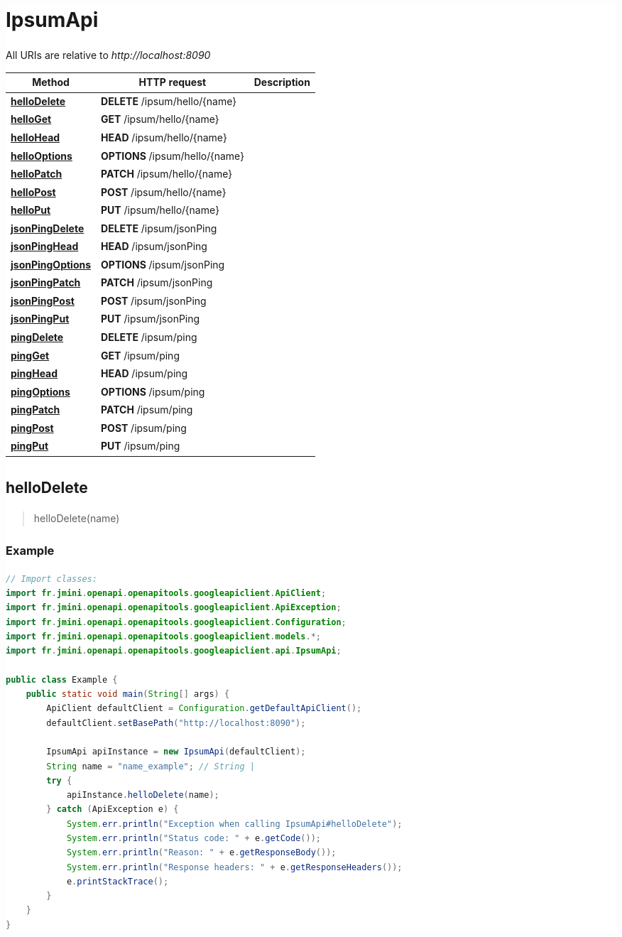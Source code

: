 # IpsumApi

All URIs are relative to *http://localhost:8090*

Method | HTTP request | Description
------------- | ------------- | -------------
[**helloDelete**](IpsumApi.md#helloDelete) | **DELETE** /ipsum/hello/{name} | 
[**helloGet**](IpsumApi.md#helloGet) | **GET** /ipsum/hello/{name} | 
[**helloHead**](IpsumApi.md#helloHead) | **HEAD** /ipsum/hello/{name} | 
[**helloOptions**](IpsumApi.md#helloOptions) | **OPTIONS** /ipsum/hello/{name} | 
[**helloPatch**](IpsumApi.md#helloPatch) | **PATCH** /ipsum/hello/{name} | 
[**helloPost**](IpsumApi.md#helloPost) | **POST** /ipsum/hello/{name} | 
[**helloPut**](IpsumApi.md#helloPut) | **PUT** /ipsum/hello/{name} | 
[**jsonPingDelete**](IpsumApi.md#jsonPingDelete) | **DELETE** /ipsum/jsonPing | 
[**jsonPingHead**](IpsumApi.md#jsonPingHead) | **HEAD** /ipsum/jsonPing | 
[**jsonPingOptions**](IpsumApi.md#jsonPingOptions) | **OPTIONS** /ipsum/jsonPing | 
[**jsonPingPatch**](IpsumApi.md#jsonPingPatch) | **PATCH** /ipsum/jsonPing | 
[**jsonPingPost**](IpsumApi.md#jsonPingPost) | **POST** /ipsum/jsonPing | 
[**jsonPingPut**](IpsumApi.md#jsonPingPut) | **PUT** /ipsum/jsonPing | 
[**pingDelete**](IpsumApi.md#pingDelete) | **DELETE** /ipsum/ping | 
[**pingGet**](IpsumApi.md#pingGet) | **GET** /ipsum/ping | 
[**pingHead**](IpsumApi.md#pingHead) | **HEAD** /ipsum/ping | 
[**pingOptions**](IpsumApi.md#pingOptions) | **OPTIONS** /ipsum/ping | 
[**pingPatch**](IpsumApi.md#pingPatch) | **PATCH** /ipsum/ping | 
[**pingPost**](IpsumApi.md#pingPost) | **POST** /ipsum/ping | 
[**pingPut**](IpsumApi.md#pingPut) | **PUT** /ipsum/ping | 



## helloDelete

> helloDelete(name)



### Example

```java
// Import classes:
import fr.jmini.openapi.openapitools.googleapiclient.ApiClient;
import fr.jmini.openapi.openapitools.googleapiclient.ApiException;
import fr.jmini.openapi.openapitools.googleapiclient.Configuration;
import fr.jmini.openapi.openapitools.googleapiclient.models.*;
import fr.jmini.openapi.openapitools.googleapiclient.api.IpsumApi;

public class Example {
    public static void main(String[] args) {
        ApiClient defaultClient = Configuration.getDefaultApiClient();
        defaultClient.setBasePath("http://localhost:8090");

        IpsumApi apiInstance = new IpsumApi(defaultClient);
        String name = "name_example"; // String | 
        try {
            apiInstance.helloDelete(name);
        } catch (ApiException e) {
            System.err.println("Exception when calling IpsumApi#helloDelete");
            System.err.println("Status code: " + e.getCode());
            System.err.println("Reason: " + e.getResponseBody());
            System.err.println("Response headers: " + e.getResponseHeaders());
            e.printStackTrace();
        }
    }
}
```

